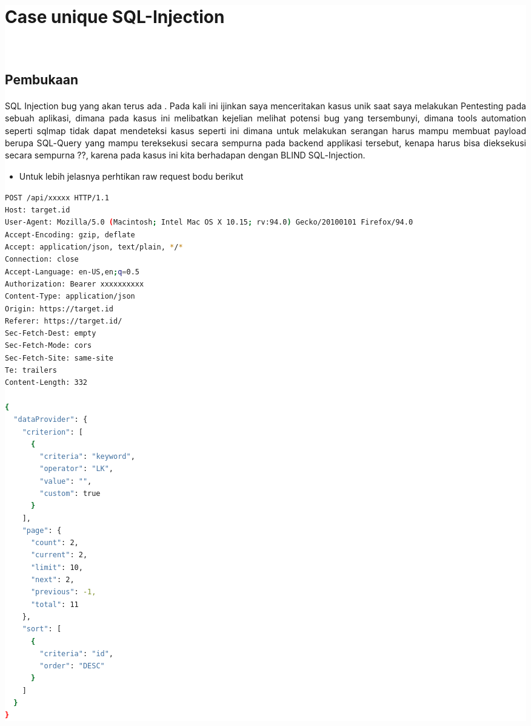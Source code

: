 # Case unique SQL-Injection

&nbsp;
## Pembukaan
<p style="text-align: justify; letter-spacing: 0.002em;">
SQL Injection bug yang akan terus ada . Pada kali ini ijinkan saya menceritakan kasus unik saat saya melakukan Pentesting pada sebuah aplikasi, dimana pada kasus ini melibatkan kejelian melihat potensi bug yang tersembunyi, dimana tools automation seperti sqlmap tidak dapat mendeteksi kasus seperti ini dimana untuk melakukan serangan harus mampu membuat payload berupa SQL-Query yang mampu tereksekusi secara sempurna pada backend applikasi tersebut, kenapa harus bisa dieksekusi secara sempurna ??, karena pada kasus ini kita berhadapan dengan BLIND SQL-Injection.
</p>

* Untuk lebih jelasnya perhtikan raw request bodu berikut

```sh
POST /api/xxxxx HTTP/1.1
Host: target.id
User-Agent: Mozilla/5.0 (Macintosh; Intel Mac OS X 10.15; rv:94.0) Gecko/20100101 Firefox/94.0
Accept-Encoding: gzip, deflate
Accept: application/json, text/plain, */*
Connection: close
Accept-Language: en-US,en;q=0.5
Authorization: Bearer xxxxxxxxxx
Content-Type: application/json
Origin: https://target.id
Referer: https://target.id/
Sec-Fetch-Dest: empty
Sec-Fetch-Mode: cors
Sec-Fetch-Site: same-site
Te: trailers
Content-Length: 332

{
  "dataProvider": {
    "criterion": [
      {
        "criteria": "keyword",
        "operator": "LK",
        "value": "",
        "custom": true
      }
    ],
    "page": {
      "count": 2,
      "current": 2,
      "limit": 10,
      "next": 2,
      "previous": -1,
      "total": 11
    },
    "sort": [
      {
        "criteria": "id",
        "order": "DESC"
      }
    ]
  }
}

```
